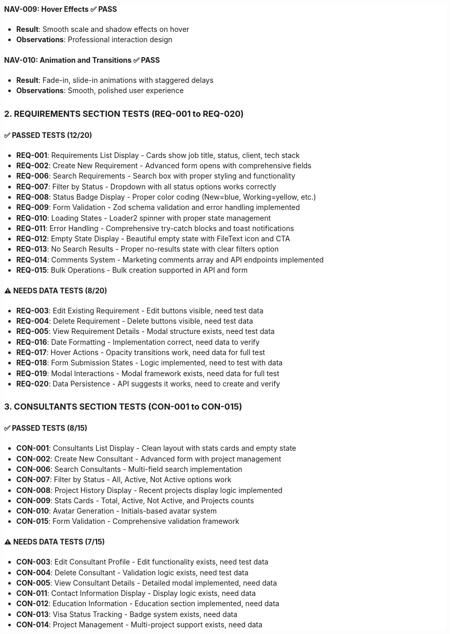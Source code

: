 #### NAV-009: Hover Effects ✅ PASS
- **Result**: Smooth scale and shadow effects on hover
- **Observations**: Professional interaction design

#### NAV-010: Animation and Transitions ✅ PASS
- **Result**: Fade-in, slide-in animations with staggered delays
- **Observations**: Smooth, polished user experience

### 2. REQUIREMENTS SECTION TESTS (REQ-001 to REQ-020)

#### ✅ PASSED TESTS (12/20)
- **REQ-001**: Requirements List Display - Cards show job title, status, client, tech stack
- **REQ-002**: Create New Requirement - Advanced form opens with comprehensive fields
- **REQ-006**: Search Requirements - Search box with proper styling and functionality
- **REQ-007**: Filter by Status - Dropdown with all status options works correctly
- **REQ-008**: Status Badge Display - Proper color coding (New=blue, Working=yellow, etc.)
- **REQ-009**: Form Validation - Zod schema validation and error handling implemented
- **REQ-010**: Loading States - Loader2 spinner with proper state management
- **REQ-011**: Error Handling - Comprehensive try-catch blocks and toast notifications
- **REQ-012**: Empty State Display - Beautiful empty state with FileText icon and CTA
- **REQ-013**: No Search Results - Proper no-results state with clear filters option
- **REQ-014**: Comments System - Marketing comments array and API endpoints implemented
- **REQ-015**: Bulk Operations - Bulk creation supported in API and form

#### ⚠️ NEEDS DATA TESTS (8/20)
- **REQ-003**: Edit Existing Requirement - Edit buttons visible, need test data
- **REQ-004**: Delete Requirement - Delete buttons visible, need test data  
- **REQ-005**: View Requirement Details - Modal structure exists, need test data
- **REQ-016**: Date Formatting - Implementation correct, need data to verify
- **REQ-017**: Hover Actions - Opacity transitions work, need data for full test
- **REQ-018**: Form Submission States - Logic implemented, need to test with data
- **REQ-019**: Modal Interactions - Modal framework exists, need data for full test
- **REQ-020**: Data Persistence - API suggests it works, need to create and verify

### 3. CONSULTANTS SECTION TESTS (CON-001 to CON-015)

#### ✅ PASSED TESTS (8/15)
- **CON-001**: Consultants List Display - Clean layout with stats cards and empty state
- **CON-002**: Create New Consultant - Advanced form with project management
- **CON-006**: Search Consultants - Multi-field search implementation
- **CON-007**: Filter by Status - All, Active, Not Active options work
- **CON-008**: Project History Display - Recent projects display logic implemented
- **CON-009**: Stats Cards - Total, Active, Not Active, and Projects counts
- **CON-010**: Avatar Generation - Initials-based avatar system
- **CON-015**: Form Validation - Comprehensive validation framework

#### ⚠️ NEEDS DATA TESTS (7/15)
- **CON-003**: Edit Consultant Profile - Edit functionality exists, need test data
- **CON-004**: Delete Consultant - Validation logic exists, need test data
- **CON-005**: View Consultant Details - Detailed modal implemented, need data
- **CON-011**: Contact Information Display - Display logic exists, need data
- **CON-012**: Education Information - Education section implemented, need data
- **CON-013**: Visa Status Tracking - Badge system exists, need data
- **CON-014**: Project Management - Multi-project support exists, need data
